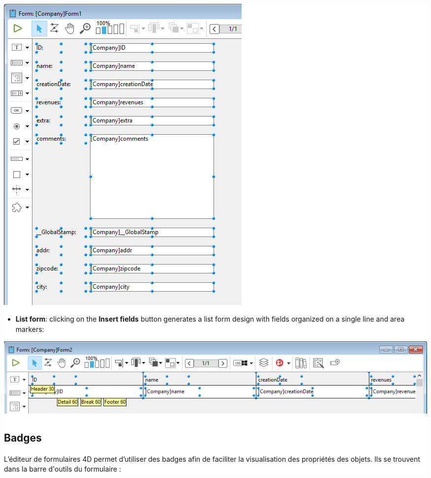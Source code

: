 ![](../assets/en/FormEditor/insertFields2.png)

- **List form**: clicking on the **Insert fields** button generates a list form design with fields organized on a single line and area markers:

![](../assets/en/FormEditor/insertFields3.png)




## Badges

L’éditeur de formulaires 4D permet d’utiliser des badges afin de faciliter la visualisation des propriétés des objets. Ils se trouvent dans la barre d'outils du formulaire :
